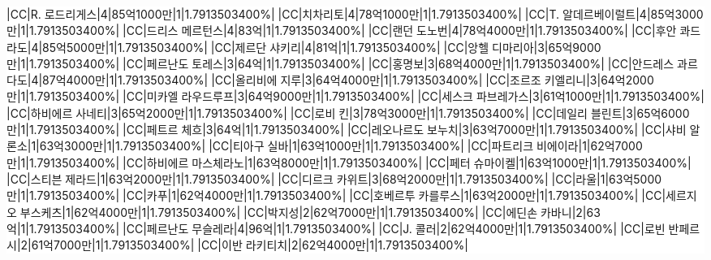 |CC|R. 로드리게스|4|85억1000만|1|1.7913503400%|
|CC|치차리토|4|78억1000만|1|1.7913503400%|
|CC|T. 알데르베이럴트|4|85억3000만|1|1.7913503400%|
|CC|드리스 메르턴스|4|83억|1|1.7913503400%|
|CC|랜던 도노번|4|78억4000만|1|1.7913503400%|
|CC|후안 콰드라도|4|85억5000만|1|1.7913503400%|
|CC|제르단 샤키리|4|81억|1|1.7913503400%|
|CC|앙헬 디마리아|3|65억9000만|1|1.7913503400%|
|CC|페르난도 토레스|3|64억|1|1.7913503400%|
|CC|홍명보|3|68억4000만|1|1.7913503400%|
|CC|안드레스 과르다도|4|87억4000만|1|1.7913503400%|
|CC|올리비에 지루|3|64억4000만|1|1.7913503400%|
|CC|조르조 키엘리니|3|64억2000만|1|1.7913503400%|
|CC|미카엘 라우드루프|3|64억9000만|1|1.7913503400%|
|CC|세스크 파브레가스|3|61억1000만|1|1.7913503400%|
|CC|하비에르 사네티|3|65억2000만|1|1.7913503400%|
|CC|로비 킨|3|78억3000만|1|1.7913503400%|
|CC|데일리 블린트|3|65억6000만|1|1.7913503400%|
|CC|페트르 체흐|3|64억|1|1.7913503400%|
|CC|레오나르도 보누치|3|63억7000만|1|1.7913503400%|
|CC|샤비 알론소|1|63억3000만|1|1.7913503400%|
|CC|티아구 실바|1|63억1000만|1|1.7913503400%|
|CC|파트리크 비에이라|1|62억7000만|1|1.7913503400%|
|CC|하비에르 마스체라노|1|63억8000만|1|1.7913503400%|
|CC|페터 슈마이켈|1|63억1000만|1|1.7913503400%|
|CC|스티븐 제라드|1|63억2000만|1|1.7913503400%|
|CC|디르크 카위트|3|68억2000만|1|1.7913503400%|
|CC|라울|1|63억5000만|1|1.7913503400%|
|CC|카푸|1|62억4000만|1|1.7913503400%|
|CC|호베르투 카를루스|1|63억2000만|1|1.7913503400%|
|CC|세르지오 부스케츠|1|62억4000만|1|1.7913503400%|
|CC|박지성|2|62억7000만|1|1.7913503400%|
|CC|에딘손 카바니|2|63억|1|1.7913503400%|
|CC|페르난도 무슬레라|4|96억|1|1.7913503400%|
|CC|J. 콜러|2|62억4000만|1|1.7913503400%|
|CC|로빈 반페르시|2|61억7000만|1|1.7913503400%|
|CC|이반 라키티치|2|62억4000만|1|1.7913503400%|
